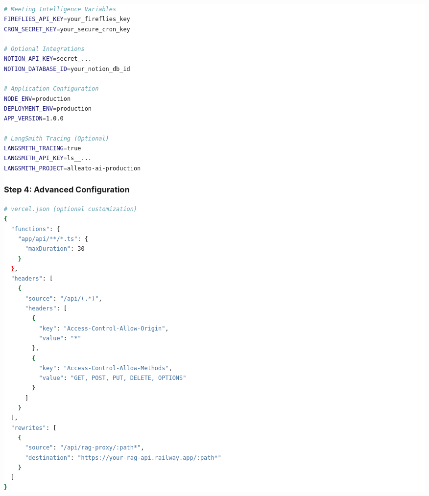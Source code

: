 ```bash
# Meeting Intelligence Variables
FIREFLIES_API_KEY=your_fireflies_key
CRON_SECRET_KEY=your_secure_cron_key

# Optional Integrations
NOTION_API_KEY=secret_...
NOTION_DATABASE_ID=your_notion_db_id

# Application Configuration
NODE_ENV=production
DEPLOYMENT_ENV=production
APP_VERSION=1.0.0

# LangSmith Tracing (Optional)
LANGSMITH_TRACING=true
LANGSMITH_API_KEY=ls__...
LANGSMITH_PROJECT=alleato-ai-production
```

### Step 4: Advanced Configuration
```bash
# vercel.json (optional customization)
{
  "functions": {
    "app/api/**/*.ts": {
      "maxDuration": 30
    }
  },
  "headers": [
    {
      "source": "/api/(.*)",
      "headers": [
        {
          "key": "Access-Control-Allow-Origin",
          "value": "*"
        },
        {
          "key": "Access-Control-Allow-Methods",
          "value": "GET, POST, PUT, DELETE, OPTIONS"
        }
      ]
    }
  ],
  "rewrites": [
    {
      "source": "/api/rag-proxy/:path*",
      "destination": "https://your-rag-api.railway.app/:path*"
    }
  ]
}
```
